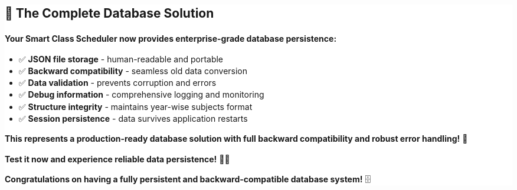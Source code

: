 
## 🎯 **The Complete Database Solution**

**Your Smart Class Scheduler now provides enterprise-grade database persistence:**

- ✅ **JSON file storage** - human-readable and portable
- ✅ **Backward compatibility** - seamless old data conversion
- ✅ **Data validation** - prevents corruption and errors
- ✅ **Debug information** - comprehensive logging and monitoring
- ✅ **Structure integrity** - maintains year-wise subjects format
- ✅ **Session persistence** - data survives application restarts

**This represents a production-ready database solution with full backward compatibility and robust error handling!** 🚀

**Test it now and experience reliable data persistence!** 💾✨

**Congratulations on having a fully persistent and backward-compatible database system!** 🗄️
